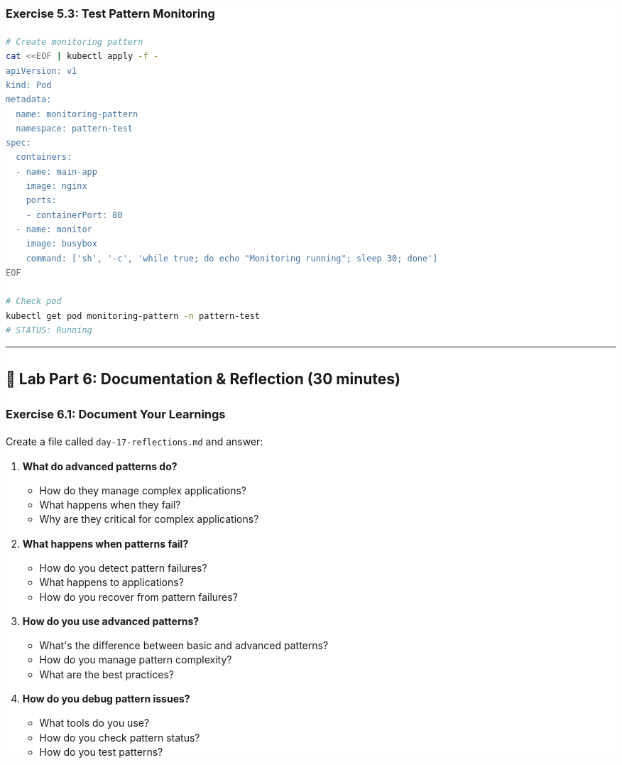 ```bash
```

### Exercise 5.3: Test Pattern Monitoring

```bash
# Create monitoring pattern
cat <<EOF | kubectl apply -f -
apiVersion: v1
kind: Pod
metadata:
  name: monitoring-pattern
  namespace: pattern-test
spec:
  containers:
  - name: main-app
    image: nginx
    ports:
    - containerPort: 80
  - name: monitor
    image: busybox
    command: ['sh', '-c', 'while true; do echo "Monitoring running"; sleep 30; done']
EOF

# Check pod
kubectl get pod monitoring-pattern -n pattern-test
# STATUS: Running
```

---

## 📝 Lab Part 6: Documentation & Reflection (30 minutes)

### Exercise 6.1: Document Your Learnings

Create a file called `day-17-reflections.md` and answer:

1. **What do advanced patterns do?**
   - How do they manage complex applications?
   - What happens when they fail?
   - Why are they critical for complex applications?

2. **What happens when patterns fail?**
   - How do you detect pattern failures?
   - What happens to applications?
   - How do you recover from pattern failures?

3. **How do you use advanced patterns?**
   - What's the difference between basic and advanced patterns?
   - How do you manage pattern complexity?
   - What are the best practices?

4. **How do you debug pattern issues?**
   - What tools do you use?
   - How do you check pattern status?
   - How do you test patterns?
